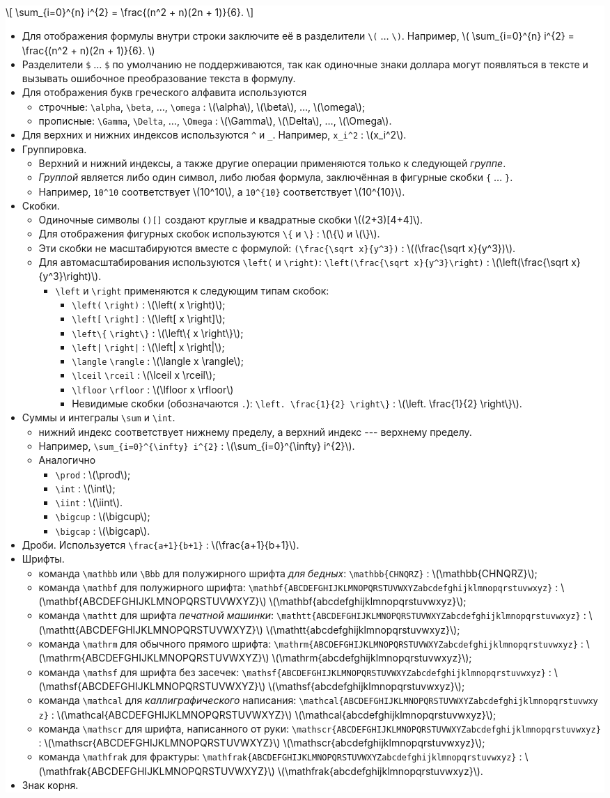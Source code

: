 \\[ \sum\_{i=0}^{n} i^{2} = \frac{(n^2 + n)(2n + 1)}{6}. \\]

-   Для отображения формулы внутри строки заключите её в разделители `\(` … `\)`. Например, \\( \sum\_{i=0}^{n} i^{2} = \frac{(n^2 + n)(2n + 1)}{6}. \\)
-   Разделители `$` … `$` по умолчанию не поддерживаются, так как одиночные знаки доллара могут появляться в тексте и вызывать ошибочное преобразование текста в формулу.
-   Для отображения букв греческого алфавита используются
    -   строчные: `\alpha`, `\beta`, …, `\omega` : \\(\alpha\\), \\(\beta\\), …, \\(\omega\\);
    -   прописные: `\Gamma`, `\Delta`, …, `\Omega` : \\(\Gamma\\), \\(\Delta\\), …, \\(\Omega\\).
-   Для верхних и нижних индексов используются `^` и `_`. Например, `x_i^2` : \\(x\_i^2\\).
-   Группировка.
    -   Верхний и нижний индексы, а также другие операции применяются только к следующей _группе_.
    -   _Группой_ является либо один символ, либо любая формула, заключённая в фигурные скобки `{` … `}`.
    -   Например, `10^10` соответствует \\(10^10\\), а `10^{10}` соответствует \\(10^{10}\\).
-   Скобки.
    -   Одиночные символы `()[]` создают круглые и квадратные скобки \\((2+3)[4+4]\\).
    -   Для отображения фигурных скобок используются `\{` и `\}` : \\(\\{\\) и \\(\\}\\).
    -   Эти скобки не масштабируются вместе с формулой: `(\frac{\sqrt x}{y^3})` : \\((\frac{\sqrt x}{y^3})\\).
    -   Для автомасштабирования используются `\left(` и `\right)`: `\left(\frac{\sqrt x}{y^3}\right)` : \\(\left(\frac{\sqrt x}{y^3}\right)\\).
        -   `\left` и `\right` применяются к следующим типам скобок:
            -   `\left(` `\right)` : \\(\left( x \right)\\);
            -   `\left[` `\right]` : \\(\left[ x \right]\\);
            -   `\left\{` `\right\}` : \\(\left\\{ x \right\\}\\);
            -   `\left|` `\right|` : \\(\left| x \right|\\);
            -   `\langle` `\rangle` : \\(\langle x \rangle\\);
            -   `\lceil`  `\rceil` : \\(\lceil x \rceil\\);
            -   `\lfloor`  `\rfloor` : \\(\lfloor x \rfloor\\)
            -   Невидимые скобки (обозначаются `.`): `\left. \frac{1}{2} \right\}` :
                \\(\left. \frac{1}{2} \right\\}\\).
-   Суммы и интегралы `\sum` и `\int`.
    -   нижний индекс соответствует нижнему  пределу, а верхний индекс --- верхнему пределу.
    -   Например, `\sum_{i=0}^{\infty} i^{2}` : \\(\sum\_{i=0}^{\infty} i^{2}\\).
    -   Аналогично
        -   `\prod` : \\(\prod\\);
        -   `\int` : \\(\int\\);
        -   `\iint` : \\(\iint\\).
        -   `\bigcup` : \\(\bigcup\\);
        -   `\bigcap` : \\(\bigcap\\).
-   Дроби. Используется `\frac{a+1}{b+1}` : \\(\frac{a+1}{b+1}\\).
-   Шрифты.
    -   команда `\mathbb` или `\Bbb` для полужирного шрифта _для бедных_: `\mathbb{CHNQRZ}` : \\(\mathbb{CHNQRZ}\\);
    -   команда `\mathbf` для полужирного шрифта: `\mathbf{ABCDEFGHIJKLMNOPQRSTUVWXYZabcdefghijklmnopqrstuvwxyz}` : \\(\mathbf{ABCDEFGHIJKLMNOPQRSTUVWXYZ}\\) \\(\mathbf{abcdefghijklmnopqrstuvwxyz}\\);
    -   команда `\mathtt` для шрифта _печатной машинки_: `\mathtt{ABCDEFGHIJKLMNOPQRSTUVWXYZabcdefghijklmnopqrstuvwxyz}` : \\(\mathtt{ABCDEFGHIJKLMNOPQRSTUVWXYZ}\\) \\(\mathtt{abcdefghijklmnopqrstuvwxyz}\\);
    -   команда `\mathrm` для обычного прямого шрифта: `\mathrm{ABCDEFGHIJKLMNOPQRSTUVWXYZabcdefghijklmnopqrstuvwxyz}` : \\(\mathrm{ABCDEFGHIJKLMNOPQRSTUVWXYZ}\\) \\(\mathrm{abcdefghijklmnopqrstuvwxyz}\\);
    -   команда `\mathsf` для шрифта без засечек: `\mathsf{ABCDEFGHIJKLMNOPQRSTUVWXYZabcdefghijklmnopqrstuvwxyz}` : \\(\mathsf{ABCDEFGHIJKLMNOPQRSTUVWXYZ}\\) \\(\mathsf{abcdefghijklmnopqrstuvwxyz}\\);
    -   команда `\mathcal` для _каллиграфического_ написания: `\mathcal{ABCDEFGHIJKLMNOPQRSTUVWXYZabcdefghijklmnopqrstuvwxyz}` : \\(\mathcal{ABCDEFGHIJKLMNOPQRSTUVWXYZ}\\) \\(\mathcal{abcdefghijklmnopqrstuvwxyz}\\);
    -   команда `\mathscr` для шрифта, написанного от руки: `\mathscr{ABCDEFGHIJKLMNOPQRSTUVWXYZabcdefghijklmnopqrstuvwxyz}` : \\(\mathscr{ABCDEFGHIJKLMNOPQRSTUVWXYZ}\\) \\(\mathscr{abcdefghijklmnopqrstuvwxyz}\\);
    -   команда `\mathfrak` для фрактуры: `\mathfrak{ABCDEFGHIJKLMNOPQRSTUVWXYZabcdefghijklmnopqrstuvwxyz}` : \\(\mathfrak{ABCDEFGHIJKLMNOPQRSTUVWXYZ}\\) \\(\mathfrak{abcdefghijklmnopqrstuvwxyz}\\).
-   Знак корня.